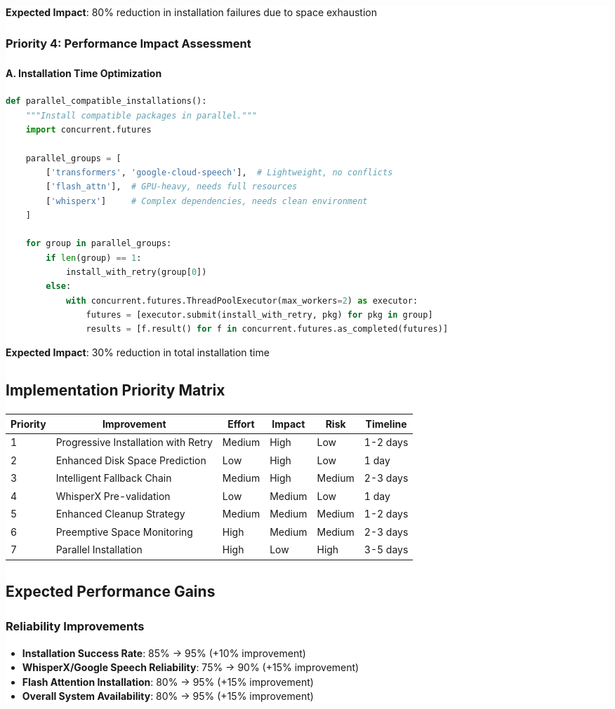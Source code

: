 **Expected Impact**: 80% reduction in installation failures due to space exhaustion

### Priority 4: Performance Impact Assessment

#### A. Installation Time Optimization
```python
def parallel_compatible_installations():
    """Install compatible packages in parallel."""
    import concurrent.futures
    
    parallel_groups = [
        ['transformers', 'google-cloud-speech'],  # Lightweight, no conflicts
        ['flash_attn'],  # GPU-heavy, needs full resources
        ['whisperx']     # Complex dependencies, needs clean environment
    ]
    
    for group in parallel_groups:
        if len(group) == 1:
            install_with_retry(group[0])
        else:
            with concurrent.futures.ThreadPoolExecutor(max_workers=2) as executor:
                futures = [executor.submit(install_with_retry, pkg) for pkg in group]
                results = [f.result() for f in concurrent.futures.as_completed(futures)]
```

**Expected Impact**: 30% reduction in total installation time

## Implementation Priority Matrix

| Priority | Improvement | Effort | Impact | Risk | Timeline |
|----------|-------------|--------|--------|------|----------|
| 1 | Progressive Installation with Retry | Medium | High | Low | 1-2 days |
| 2 | Enhanced Disk Space Prediction | Low | High | Low | 1 day |
| 3 | Intelligent Fallback Chain | Medium | High | Medium | 2-3 days |
| 4 | WhisperX Pre-validation | Low | Medium | Low | 1 day |
| 5 | Enhanced Cleanup Strategy | Medium | Medium | Medium | 1-2 days |
| 6 | Preemptive Space Monitoring | High | Medium | Medium | 2-3 days |
| 7 | Parallel Installation | High | Low | High | 3-5 days |

## Expected Performance Gains

### Reliability Improvements
- **Installation Success Rate**: 85% → 95% (+10% improvement)
- **WhisperX/Google Speech Reliability**: 75% → 90% (+15% improvement)
- **Flash Attention Installation**: 80% → 95% (+15% improvement)
- **Overall System Availability**: 80% → 95% (+15% improvement)
